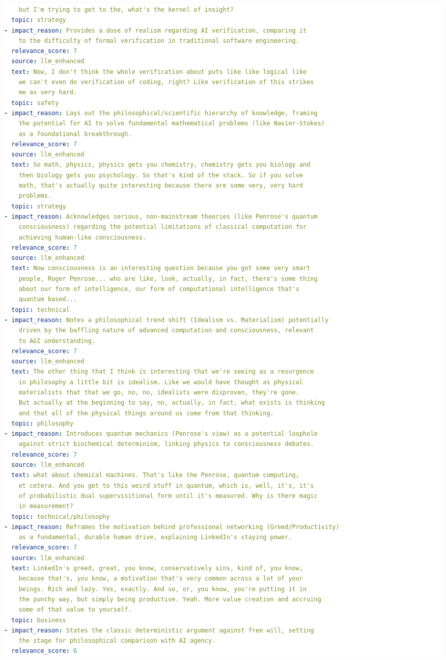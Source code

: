 ```yaml
    but I'm trying to get to the, what's the kernel of insight?
  topic: strategy
- impact_reason: Provides a dose of realism regarding AI verification, comparing it
    to the difficulty of formal verification in traditional software engineering.
  relevance_score: 7
  source: llm_enhanced
  text: Now, I don't think the whole verification about puts like like logical like
    we can't even do verification of coding, right? Like verification of this strikes
    me as very hard.
  topic: safety
- impact_reason: Lays out the philosophical/scientific hierarchy of knowledge, framing
    the potential for AI to solve fundamental mathematical problems (like Navier-Stokes)
    as a foundational breakthrough.
  relevance_score: 7
  source: llm_enhanced
  text: So math, physics, physics gets you chemistry, chemistry gets you biology and
    then biology gets you psychology. So that's kind of the stack. So if you solve
    math, that's actually quite interesting because there are some very, very hard
    problems.
  topic: strategy
- impact_reason: Acknowledges serious, non-mainstream theories (like Penrose's quantum
    consciousness) regarding the potential limitations of classical computation for
    achieving human-like consciousness.
  relevance_score: 7
  source: llm_enhanced
  text: Now consciousness is an interesting question because you got some very smart
    people, Roger Penrose... who are like, look, actually, in fact, there's some thing
    about our form of intelligence, our form of computational intelligence that's
    quantum based...
  topic: technical
- impact_reason: Notes a philosophical trend shift (Idealism vs. Materialism) potentially
    driven by the baffling nature of advanced computation and consciousness, relevant
    to AGI understanding.
  relevance_score: 7
  source: llm_enhanced
  text: The other thing that I think is interesting that we're seeing as a resurgence
    in philosophy a little bit is idealism. Like we would have thought as physical
    materialists that that we go, no, no, idealists were disproven, they're gone.
    But actually at the beginning to say, no, actually, in fact, what exists is thinking
    and that all of the physical things around us come from that thinking.
  topic: philosophy
- impact_reason: Introduces quantum mechanics (Penrose's view) as a potential loophole
    against strict biochemical determinism, linking physics to consciousness debates.
  relevance_score: 7
  source: llm_enhanced
  text: what about chemical machines. That's like the Penrose, quantum computing,
    et cetera. And you get to this weird stuff in quantum, which is, well, it's, it's
    of probabilistic dual supervisitional form until it's measured. Why is there magic
    in measurement?
  topic: technical/philosophy
- impact_reason: Reframes the motivation behind professional networking (Greed/Productivity)
    as a fundamental, durable human drive, explaining LinkedIn's staying power.
  relevance_score: 7
  source: llm_enhanced
  text: LinkedIn's greed, great, you know, conservatively sins, kind of, you know,
    because that's, you know, a motivation that's very common across a lot of your
    beings. Rich and lazy. Yes, exactly. And so, or, you know, you're putting it in
    the punchy way, but simply being productive. Yeah. More value creation and accruing
    some of that value to yourself.
  topic: business
- impact_reason: States the classic deterministic argument against free will, setting
    the stage for philosophical comparison with AI agency.
  relevance_score: 6
```